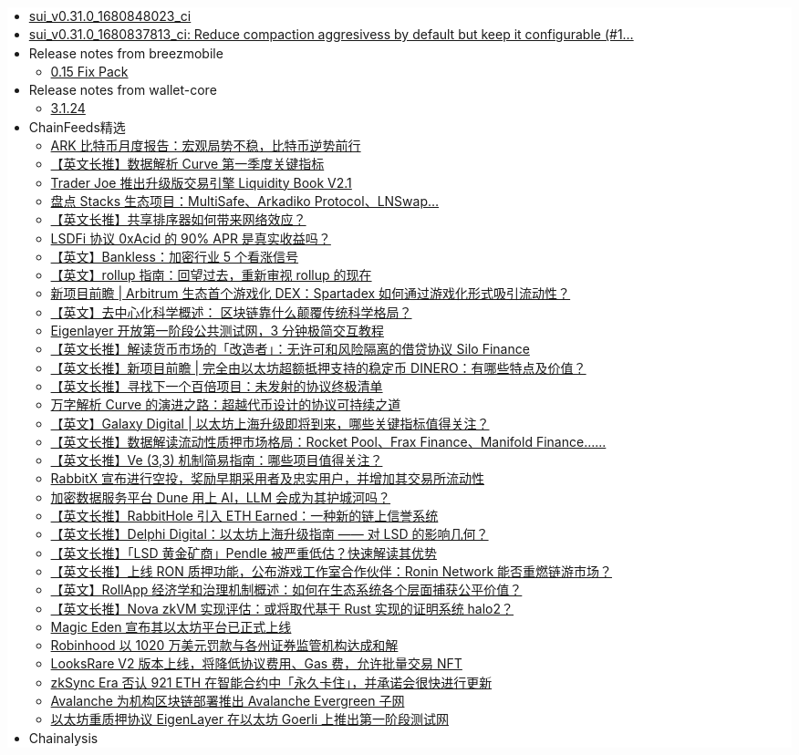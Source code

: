   - [sui_v0.31.0_1680848023_ci](https://github.com/MystenLabs/sui/releases/tag/sui_v0.31.0_1680848023_ci)
  - [sui_v0.31.0_1680837813_ci: Reduce compaction aggresivess by default but keep it configurable (#1…](https://github.com/MystenLabs/sui/releases/tag/sui_v0.31.0_1680837813_ci)
- Release notes from breezmobile
  - [0.15 Fix Pack](https://github.com/breez/breezmobile/releases/tag/0.15.fixpack)
- Release notes from wallet-core
  - [3.1.24](https://github.com/trustwallet/wallet-core/releases/tag/3.1.24)
- ChainFeeds精选
  - [ARK 比特币月度报告：宏观局势不稳，比特币逆势前行](https://www.chaincatcher.com/article/2090719)
  - [【英文长推】数据解析 Curve 第一季度关键指标](https://twitter.com/blockworksres/status/1644004401059885058)
  - [Trader Joe 推出升级版交易引擎 Liquidity Book V2.1](https://twitter.com/traderjoe_xyz/status/1644275077004038144)
  - [盘点 Stacks 生态项目：MultiSafe、Arkadiko Protocol、LNSwap…](https://foresightnews.pro/article/detail/30244)
  - [【英文长推】共享排序器如何带来网络效应？](https://twitter.com/divine_economy/status/1643995475216039938)
  - [LSDFi 协议 0xAcid 的 90% APR 是真实收益吗？](https://mp.weixin.qq.com/s/U7fMMDdPGWg4J_mpCKFXLw)
  - [【英文】Bankless：加密行业 5 个看涨信号](https://www.bankless.com/liquid-staking-crypto-gaming-perpetuals-nftfi)
  - [【英文】rollup 指南：回望过去，重新审视 rollup 的现在](https://polynya.mirror.xyz/4zrM8QF3hkjapr_kCDvf_o8pGxenhzJoGa6u16hBQgk)
  - [新项目前瞻 | Arbitrum 生态首个游戏化 DEX：Spartadex 如何通过游戏化形式吸引流动性？](https://sleepintherain.substack.com/p/alpha-callspartadex)
  - [【英文】去中心化科学概述： 区块链靠什么颠覆传统科学格局？](https://medium.com/@poporuii/decentralized-science-desci-how-blockchain-disrupts-the-science-landscape-64d4cf283e17)
  - [Eigenlayer 开放第一阶段公共测试网，3 分钟极简交互教程](https://twitter.com/elegy4thearctic/status/1644167607157923842)
  - [【英文长推】解读货币市场的「改造者」：无许可和风险隔离的借贷协议 Silo Finance](https://twitter.com/jediblocmates/status/1643225513903923200)
  - [【英文长推】新项目前瞻 | 完全由以太坊超额抵押支持的稳定币 DINERO：有哪些特点及价值？](https://twitter.com/0xMughal/status/1644032602356215808)
  - [【英文长推】寻找下一个百倍项目：未发射的协议终极清单](https://twitter.com/Slappjakke/status/1643973009013878790)
  - [万字解析 Curve 的演进之路：超越代币设计的协议可持续之道](https://mp.weixin.qq.com/s/TOcaLNXEZMJOXS2tNV4w9w)
  - [【英文】Galaxy Digital | 以太坊上海升级即将到来，哪些关键指标值得关注？](https://www.galaxy.com/research/insights/how-to-watch-shanghai-the-completion-of-ethereums-merge-upgrade/)
  - [【英文长推】数据解读流动性质押市场格局：Rocket Pool、Frax Finance、Manifold Finance......](https://twitter.com/ThorHartvigsen/status/1643955259528585219)
  - [【英文长推】Ve (3,3) 机制简易指南：哪些项目值得关注？](https://twitter.com/Hercules_Defi/status/1644007732478119938)
  - [RabbitX 宣布进行空投，奖励早期采用者及忠实用户，并增加其交易所流动性](https://twitter.com/rabbitx_io/status/1641408506044780544)
  - [加密数据服务平台 Dune 用上 AI，LLM 会成为其护城河吗？](https://www.panewslab.com/zh/articledetails/5gu88fsr.html)
  - [【英文长推】RabbitHole 引入 ETH Earned：一种新的链上信誉系统](https://twitter.com/rabbithole_gg/status/1643768322687741952)
  - [【英文长推】Delphi Digital：以太坊上海升级指南 —— 对 LSD 的影响几何？](https://twitter.com/delphi_digital/status/1644010295264702467)
  - [【英文长推】「LSD 黄金矿商」Pendle 被严重低估？快速解读其优势](https://twitter.com/0xSmolfarmer/status/1643516403885154304)
  - [【英文长推】上线 RON 质押功能，公布游戏工作室合作伙伴：Ronin Network 能否重燃链游市场？](https://twitter.com/mrjasonchoi/status/1644129617429823488)
  - [【英文】RollApp 经济学和治理机制概述：如何在生态系统各个层面捕获公平价值？](https://medium.com/@dymensionXYZ/rollapp-economics-and-governance-cbbebe048f38)
  - [【英文长推】Nova zkVM 实现评估：或将取代基于 Rust 实现的证明系统 halo2？](https://twitter.com/alpeh_v/status/1643891395965616129)
  - [Magic Eden 宣布其以太坊平台已正式上线](https://twitter.com/MagicEden/status/1644037346327932928)
  - [Robinhood 以 1020 万美元罚款与各州证券监管机构达成和解](https://www.theblock.co/post/225327/robinhood-settlement)
  - [LooksRare V2 版本上线，将降低协议费用、Gas 费，允许批量交易 NFT](https://docs.looksrare.org/blog/looksrare-v2-is-live)
  - [zkSync Era 否认 921 ETH 在智能合约中「永久卡住」，并承诺会很快进行更新](https://cointelegraph.com/news/zksync-era-denies-921-eth-stuck-forever-in-smart-contract)
  - [Avalanche 为机构区块链部署推出 Avalanche Evergreen 子网](https://medium.com/avalancheavax/avalanche-launches-evergreen-subnets-for-institutional-blockchain-deployments-8cb75cfcc151)
  - [以太坊重质押协议 EigenLayer 在以太坊 Goerli 上推出第一阶段测试网](https://www.blog.eigenlayer.xyz/stage-1-testnet-announcement/)
- Chainalysis